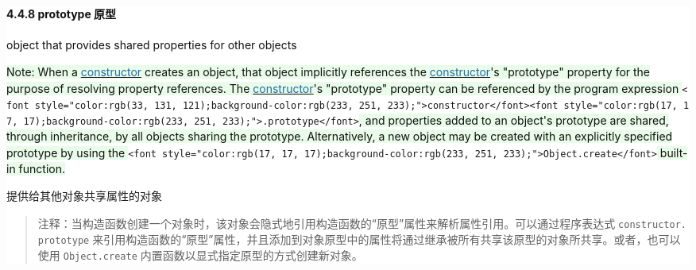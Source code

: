 #### 4.4.8 <font style="color:rgb(17, 17, 17);">prototype 原型</font>
<font style="color:rgb(17, 17, 17);">object that provides shared properties for other objects</font>

<font style="color:rgb(17, 17, 17);background-color:rgb(233, 251, 233);">Note: When a </font>[<font style="color:rgb(32, 108, 167);background-color:rgb(233, 251, 233);">constructor</font>](https://tc39.es/ecma262/#constructor)<font style="color:rgb(17, 17, 17);background-color:rgb(233, 251, 233);"> creates an object, that object implicitly references the </font>[<font style="color:rgb(32, 108, 167);background-color:rgb(233, 251, 233);">constructor</font>](https://tc39.es/ecma262/#constructor)<font style="color:rgb(17, 17, 17);background-color:rgb(233, 251, 233);">'s "prototype" property for the purpose of resolving property references. The </font>[<font style="color:rgb(32, 108, 167);background-color:rgb(233, 251, 233);">constructor</font>](https://tc39.es/ecma262/#constructor)<font style="color:rgb(17, 17, 17);background-color:rgb(233, 251, 233);">'s "prototype" property can be referenced by the program expression </font>`<font style="color:rgb(33, 131, 121);background-color:rgb(233, 251, 233);">constructor</font><font style="color:rgb(17, 17, 17);background-color:rgb(233, 251, 233);">.prototype</font>`<font style="color:rgb(17, 17, 17);background-color:rgb(233, 251, 233);">, and properties added to an object's prototype are shared, through inheritance, by all objects sharing the prototype. Alternatively, a new object may be created with an explicitly specified prototype by using the </font>`<font style="color:rgb(17, 17, 17);background-color:rgb(233, 251, 233);">Object.create</font>`<font style="color:rgb(17, 17, 17);background-color:rgb(233, 251, 233);"> built-in function.</font>

提供给其他对象共享属性的对象

> 注释：当构造函数创建一个对象时，该对象会隐式地引用构造函数的“原型”属性来解析属性引用。可以通过程序表达式 `constructor.prototype` 来引用构造函数的“原型”属性，并且添加到对象原型中的属性将通过继承被所有共享该原型的对象所共享。或者，也可以使用 `Object.create` 内置函数以显式指定原型的方式创建新对象。
>

<font style="color:rgb(17, 17, 17);"></font>


